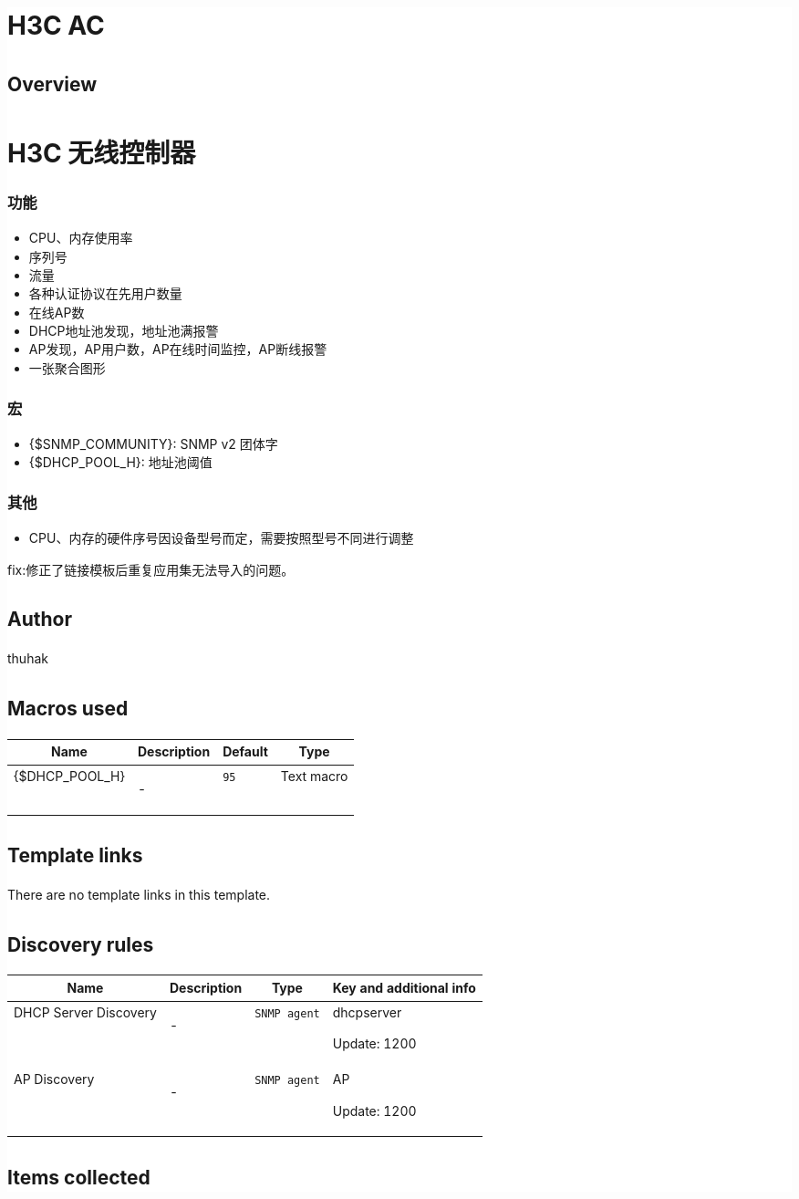 # H3C AC

## Overview

# H3C 无线控制器  
  
### 功能  
  
- CPU、内存使用率  
- 序列号  
- 流量  
- 各种认证协议在先用户数量  
- 在线AP数  
- DHCP地址池发现，地址池满报警  
- AP发现，AP用户数，AP在线时间监控，AP断线报警  
- 一张聚合图形  
  
### 宏  
  
- {$SNMP\_COMMUNITY}: SNMP v2 团体字  
- {$DHCP\_POOL\_H}: 地址池阈值  
  
### 其他  
  
- CPU、内存的硬件序号因设备型号而定，需要按照型号不同进行调整


 


fix:修正了链接模板后重复应用集无法导入的问题。



## Author

thuhak

## Macros used

|Name|Description|Default|Type|
|----|-----------|-------|----|
|{$DHCP_POOL_H}|<p>-</p>|`95`|Text macro|
## Template links

There are no template links in this template.

## Discovery rules

|Name|Description|Type|Key and additional info|
|----|-----------|----|----|
|DHCP Server Discovery|<p>-</p>|`SNMP agent`|dhcpserver<p>Update: 1200</p>|
|AP Discovery|<p>-</p>|`SNMP agent`|AP<p>Update: 1200</p>|
## Items collected
